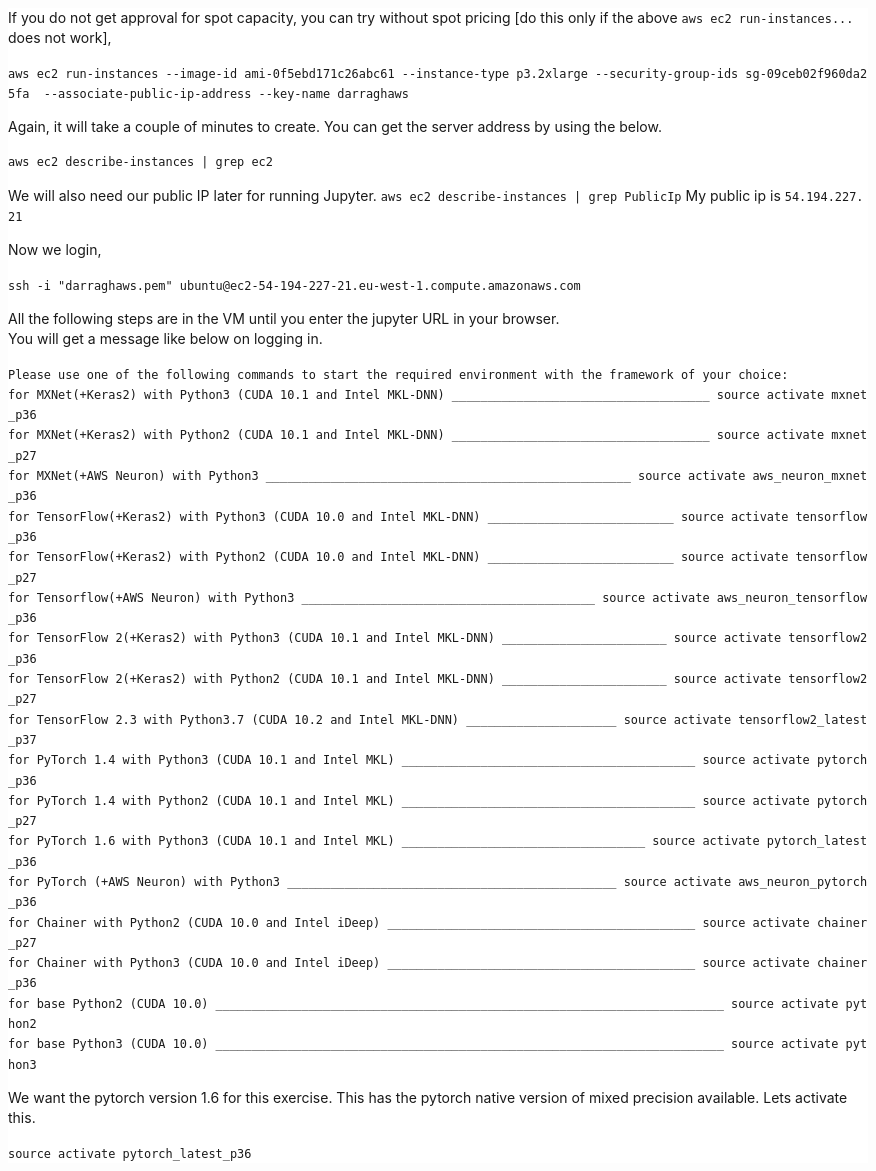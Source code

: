 If you do not get approval for spot capacity, you can try without spot pricing [do this only if the above `aws ec2 run-instances...` does not work],

```
aws ec2 run-instances --image-id ami-0f5ebd171c26abc61 --instance-type p3.2xlarge --security-group-ids sg-09ceb02f960da25fa  --associate-public-ip-address --key-name darraghaws
```
     
Again, it will take a couple of minutes to create. You can get the server address by using the below. 
```
aws ec2 describe-instances | grep ec2   
```
    
We will also need our public IP later for running Jupyter. `aws ec2 describe-instances | grep PublicIp`
My public ip is `54.194.227.21`


Now we login, 
```
ssh -i "darraghaws.pem" ubuntu@ec2-54-194-227-21.eu-west-1.compute.amazonaws.com
```
    
All the following steps are in the VM until you enter the jupyter URL in your browser.    
You will get a message like below on logging in. 
```
Please use one of the following commands to start the required environment with the framework of your choice:
for MXNet(+Keras2) with Python3 (CUDA 10.1 and Intel MKL-DNN) ____________________________________ source activate mxnet_p36
for MXNet(+Keras2) with Python2 (CUDA 10.1 and Intel MKL-DNN) ____________________________________ source activate mxnet_p27
for MXNet(+AWS Neuron) with Python3 ___________________________________________________ source activate aws_neuron_mxnet_p36
for TensorFlow(+Keras2) with Python3 (CUDA 10.0 and Intel MKL-DNN) __________________________ source activate tensorflow_p36
for TensorFlow(+Keras2) with Python2 (CUDA 10.0 and Intel MKL-DNN) __________________________ source activate tensorflow_p27
for Tensorflow(+AWS Neuron) with Python3 _________________________________________ source activate aws_neuron_tensorflow_p36
for TensorFlow 2(+Keras2) with Python3 (CUDA 10.1 and Intel MKL-DNN) _______________________ source activate tensorflow2_p36
for TensorFlow 2(+Keras2) with Python2 (CUDA 10.1 and Intel MKL-DNN) _______________________ source activate tensorflow2_p27
for TensorFlow 2.3 with Python3.7 (CUDA 10.2 and Intel MKL-DNN) _____________________ source activate tensorflow2_latest_p37
for PyTorch 1.4 with Python3 (CUDA 10.1 and Intel MKL) _________________________________________ source activate pytorch_p36
for PyTorch 1.4 with Python2 (CUDA 10.1 and Intel MKL) _________________________________________ source activate pytorch_p27
for PyTorch 1.6 with Python3 (CUDA 10.1 and Intel MKL) __________________________________ source activate pytorch_latest_p36
for PyTorch (+AWS Neuron) with Python3 ______________________________________________ source activate aws_neuron_pytorch_p36
for Chainer with Python2 (CUDA 10.0 and Intel iDeep) ___________________________________________ source activate chainer_p27
for Chainer with Python3 (CUDA 10.0 and Intel iDeep) ___________________________________________ source activate chainer_p36
for base Python2 (CUDA 10.0) _______________________________________________________________________ source activate python2
for base Python3 (CUDA 10.0) _______________________________________________________________________ source activate python3
```
We want the pytorch version 1.6 for this exercise. This has the pytorch native version of mixed precision available. Lets activate this. 
```
source activate pytorch_latest_p36
```